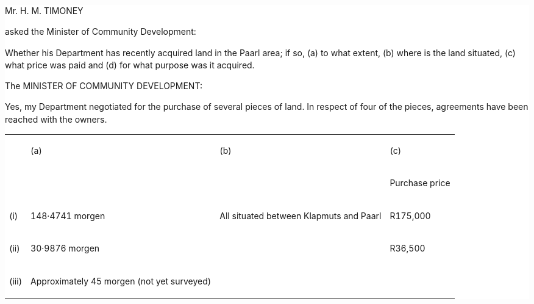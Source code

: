 <from>Mr. H. M. TIMONEY</from>

<p>asked the Minister of Community Development:</p>

<p>Whether his Department has recently acquired land in the Paarl area; if so, (a) to what extent, (b) where is the land situated, (c) what price was paid and (d) for what purpose was it acquired.</p>

</question>

<answer by="#minister_of_community_development" to="#timoney">

<from>The MINISTER OF COMMUNITY DEVELOPMENT:</from>

<p>Yes, my Department negotiated for the purchase of several pieces of land. In respect of four of the pieces, agreements have been reached with the owners.</p>

<table>

<tr>

<td><p></p></td>

<td><p>(a)</p></td>

<td><p>(b)</p></td>

<td><p>(c)</p></td>

</tr>

<tr>

<td><p></p></td>

<td><p></p></td>

<td><p></p></td>

<td><p>Purchase price</p></td>

</tr>

<tr><td><p>(i)</p></td>

<td><p>148·4741 morgen</p></td>

<td rowspan="4"><p>All situated between Klapmuts and Paarl</p></td>

<td><p>R175,000</p></td>

</tr>

<tr><td><p>(ii)</p></td>

<td><p>30·9876 morgen</p></td>

<td><p>R36,500</p></td>

</tr>

<tr><td><p>(iii)</p></td>

<td><p>Approximately 45 morgen (not yet surveyed)</p></td>
